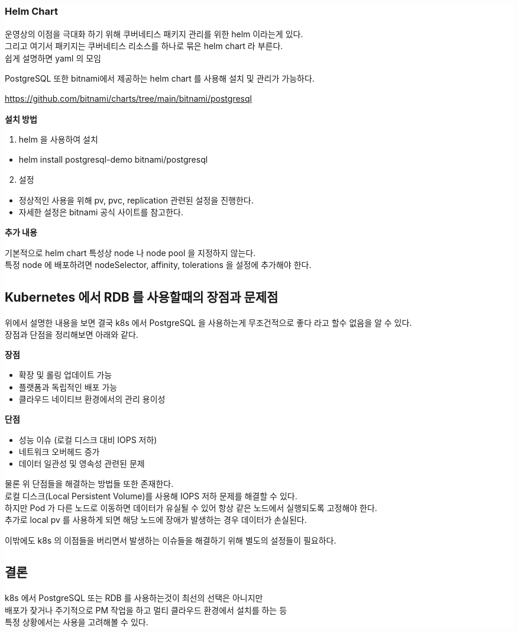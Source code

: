 ### Helm Chart

운영상의 이점을 극대화 하기 위해 쿠버네티스 패키지 관리를 위한 helm 이라는게 있다.  
그리고 여기서 패키지는 쿠버네티스 리소스를 하나로 묶은 helm chart 라 부른다.  
쉽게 설명하면 yaml 의 모임

PostgreSQL 또한 bitnami에서 제공하는 helm chart 를 사용해 설치 및 관리가 가능하다.

https://github.com/bitnami/charts/tree/main/bitnami/postgresql

**설치 방법**

1. helm 을 사용하여 설치
  - helm install postgresql-demo bitnami/postgresql
2. 설정
  - 정상적인 사용을 위해 pv, pvc, replication 관련된 설정을 진행한다.
  - 자세한 설정은 bitnami 공식 사이트를 참고한다.

**추가 내용**

기본적으로 helm chart 특성상 node 나 node pool 을 지정하지 않는다.  
특정 node 에 배포하려면 nodeSelector, affinity, tolerations 을 설정에 추가해야 한다.

## Kubernetes 에서 RDB 를 사용할때의 장점과 문제점

위에서 설명한 내용을 보면 결국 k8s 에서 PostgreSQL 을 사용하는게 무조건적으로 좋다 라고 할수 없음을 알 수 있다.  
장점과 단점을 정리해보면 아래와 같다.

**장점**

* 확장 및 롤링 업데이트 가능
* 플랫폼과 독립적인 배포 가능
* 클라우드 네이티브 환경에서의 관리 용이성

**단점**
* 성능 이슈 (로컬 디스크 대비 IOPS 저하)
* 네트워크 오버헤드 증가
* 데이터 일관성 및 영속성 관련된 문제

물론 위 단점들을 해결하는 방법들 또한 존재한다.  
로컬 디스크(Local Persistent Volume)를 사용해 IOPS 저하 문제를 해결할 수 있다.  
하지만 Pod 가 다른 노드로 이동하면 데이터가 유실될 수 있어 항상 같은 노드에서 실행되도록 고정해야 한다.  
추가로 local pv 를 사용하게 되면 해당 노드에 장애가 발생하는 경우 데이터가 손실된다.  

이밖에도 k8s 의 이점들을 버리면서 발생하는 이슈들을 해결하기 위해 별도의 설정들이 필요하다.

## 결론

k8s 에서 PostgreSQL 또는 RDB 를 사용하는것이 최선의 선택은 아니지만  
배포가 잦거나 주기적으로 PM 작업을 하고 멀티 클라우드 환경에서 설치를 하는 등  
특정 상황에서는 사용을 고려해볼 수 있다.
